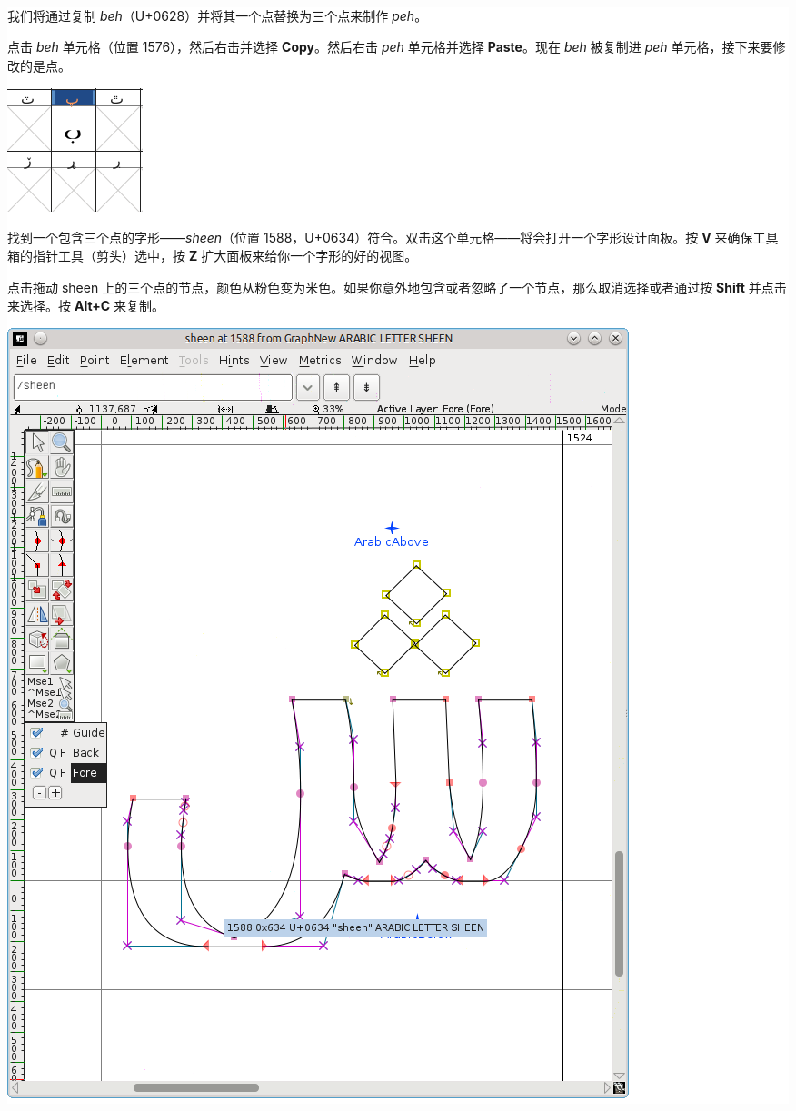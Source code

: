 我们将通过复制 *beh*（U+0628）并将其一个点替换为三个点来制作 *peh*。

点击 *beh* 单元格（位置 1576），然后右击并选择 **Copy**。然后右击 *peh* 单元格并选择 **Paste**。现在 *beh* 被复制进 *peh* 单元格，接下来要修改的是点。

![peh_with_beh.png](\images\peh_with_beh.png)

找到一个包含三个点的字形——*sheen*（位置 1588，U+0634）符合。双击这个单元格——将会打开一个字形设计面板。按 **V** 来确保工具箱的指针工具（剪头）选中，按 **Z** 扩大面板来给你一个字形的好的视图。

点击拖动 sheen 上的三个点的节点，颜色从粉色变为米色。如果你意外地包含或者忽略了一个节点，那么取消选择或者通过按 **Shift** 并点击来选择。按 **Alt+C** 来复制。

![sheen_dots.png](\images\sheen_dots.png)
